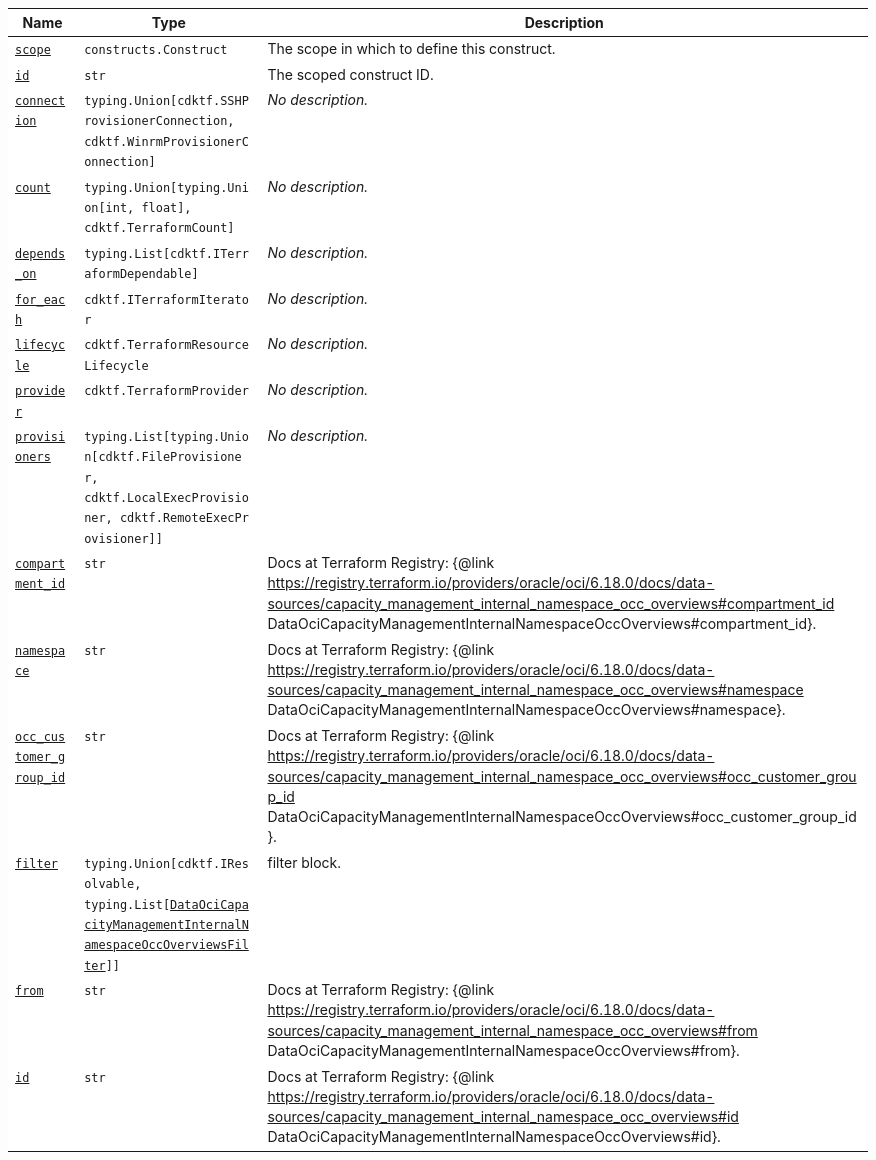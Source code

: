 | **Name** | **Type** | **Description** |
| --- | --- | --- |
| <code><a href="#rhizo-co-terraform-provider-oci.dataOciCapacityManagementInternalNamespaceOccOverviews.DataOciCapacityManagementInternalNamespaceOccOverviews.Initializer.parameter.scope">scope</a></code> | <code>constructs.Construct</code> | The scope in which to define this construct. |
| <code><a href="#rhizo-co-terraform-provider-oci.dataOciCapacityManagementInternalNamespaceOccOverviews.DataOciCapacityManagementInternalNamespaceOccOverviews.Initializer.parameter.id">id</a></code> | <code>str</code> | The scoped construct ID. |
| <code><a href="#rhizo-co-terraform-provider-oci.dataOciCapacityManagementInternalNamespaceOccOverviews.DataOciCapacityManagementInternalNamespaceOccOverviews.Initializer.parameter.connection">connection</a></code> | <code>typing.Union[cdktf.SSHProvisionerConnection, cdktf.WinrmProvisionerConnection]</code> | *No description.* |
| <code><a href="#rhizo-co-terraform-provider-oci.dataOciCapacityManagementInternalNamespaceOccOverviews.DataOciCapacityManagementInternalNamespaceOccOverviews.Initializer.parameter.count">count</a></code> | <code>typing.Union[typing.Union[int, float], cdktf.TerraformCount]</code> | *No description.* |
| <code><a href="#rhizo-co-terraform-provider-oci.dataOciCapacityManagementInternalNamespaceOccOverviews.DataOciCapacityManagementInternalNamespaceOccOverviews.Initializer.parameter.dependsOn">depends_on</a></code> | <code>typing.List[cdktf.ITerraformDependable]</code> | *No description.* |
| <code><a href="#rhizo-co-terraform-provider-oci.dataOciCapacityManagementInternalNamespaceOccOverviews.DataOciCapacityManagementInternalNamespaceOccOverviews.Initializer.parameter.forEach">for_each</a></code> | <code>cdktf.ITerraformIterator</code> | *No description.* |
| <code><a href="#rhizo-co-terraform-provider-oci.dataOciCapacityManagementInternalNamespaceOccOverviews.DataOciCapacityManagementInternalNamespaceOccOverviews.Initializer.parameter.lifecycle">lifecycle</a></code> | <code>cdktf.TerraformResourceLifecycle</code> | *No description.* |
| <code><a href="#rhizo-co-terraform-provider-oci.dataOciCapacityManagementInternalNamespaceOccOverviews.DataOciCapacityManagementInternalNamespaceOccOverviews.Initializer.parameter.provider">provider</a></code> | <code>cdktf.TerraformProvider</code> | *No description.* |
| <code><a href="#rhizo-co-terraform-provider-oci.dataOciCapacityManagementInternalNamespaceOccOverviews.DataOciCapacityManagementInternalNamespaceOccOverviews.Initializer.parameter.provisioners">provisioners</a></code> | <code>typing.List[typing.Union[cdktf.FileProvisioner, cdktf.LocalExecProvisioner, cdktf.RemoteExecProvisioner]]</code> | *No description.* |
| <code><a href="#rhizo-co-terraform-provider-oci.dataOciCapacityManagementInternalNamespaceOccOverviews.DataOciCapacityManagementInternalNamespaceOccOverviews.Initializer.parameter.compartmentId">compartment_id</a></code> | <code>str</code> | Docs at Terraform Registry: {@link https://registry.terraform.io/providers/oracle/oci/6.18.0/docs/data-sources/capacity_management_internal_namespace_occ_overviews#compartment_id DataOciCapacityManagementInternalNamespaceOccOverviews#compartment_id}. |
| <code><a href="#rhizo-co-terraform-provider-oci.dataOciCapacityManagementInternalNamespaceOccOverviews.DataOciCapacityManagementInternalNamespaceOccOverviews.Initializer.parameter.namespace">namespace</a></code> | <code>str</code> | Docs at Terraform Registry: {@link https://registry.terraform.io/providers/oracle/oci/6.18.0/docs/data-sources/capacity_management_internal_namespace_occ_overviews#namespace DataOciCapacityManagementInternalNamespaceOccOverviews#namespace}. |
| <code><a href="#rhizo-co-terraform-provider-oci.dataOciCapacityManagementInternalNamespaceOccOverviews.DataOciCapacityManagementInternalNamespaceOccOverviews.Initializer.parameter.occCustomerGroupId">occ_customer_group_id</a></code> | <code>str</code> | Docs at Terraform Registry: {@link https://registry.terraform.io/providers/oracle/oci/6.18.0/docs/data-sources/capacity_management_internal_namespace_occ_overviews#occ_customer_group_id DataOciCapacityManagementInternalNamespaceOccOverviews#occ_customer_group_id}. |
| <code><a href="#rhizo-co-terraform-provider-oci.dataOciCapacityManagementInternalNamespaceOccOverviews.DataOciCapacityManagementInternalNamespaceOccOverviews.Initializer.parameter.filter">filter</a></code> | <code>typing.Union[cdktf.IResolvable, typing.List[<a href="#rhizo-co-terraform-provider-oci.dataOciCapacityManagementInternalNamespaceOccOverviews.DataOciCapacityManagementInternalNamespaceOccOverviewsFilter">DataOciCapacityManagementInternalNamespaceOccOverviewsFilter</a>]]</code> | filter block. |
| <code><a href="#rhizo-co-terraform-provider-oci.dataOciCapacityManagementInternalNamespaceOccOverviews.DataOciCapacityManagementInternalNamespaceOccOverviews.Initializer.parameter.from">from</a></code> | <code>str</code> | Docs at Terraform Registry: {@link https://registry.terraform.io/providers/oracle/oci/6.18.0/docs/data-sources/capacity_management_internal_namespace_occ_overviews#from DataOciCapacityManagementInternalNamespaceOccOverviews#from}. |
| <code><a href="#rhizo-co-terraform-provider-oci.dataOciCapacityManagementInternalNamespaceOccOverviews.DataOciCapacityManagementInternalNamespaceOccOverviews.Initializer.parameter.id">id</a></code> | <code>str</code> | Docs at Terraform Registry: {@link https://registry.terraform.io/providers/oracle/oci/6.18.0/docs/data-sources/capacity_management_internal_namespace_occ_overviews#id DataOciCapacityManagementInternalNamespaceOccOverviews#id}. |